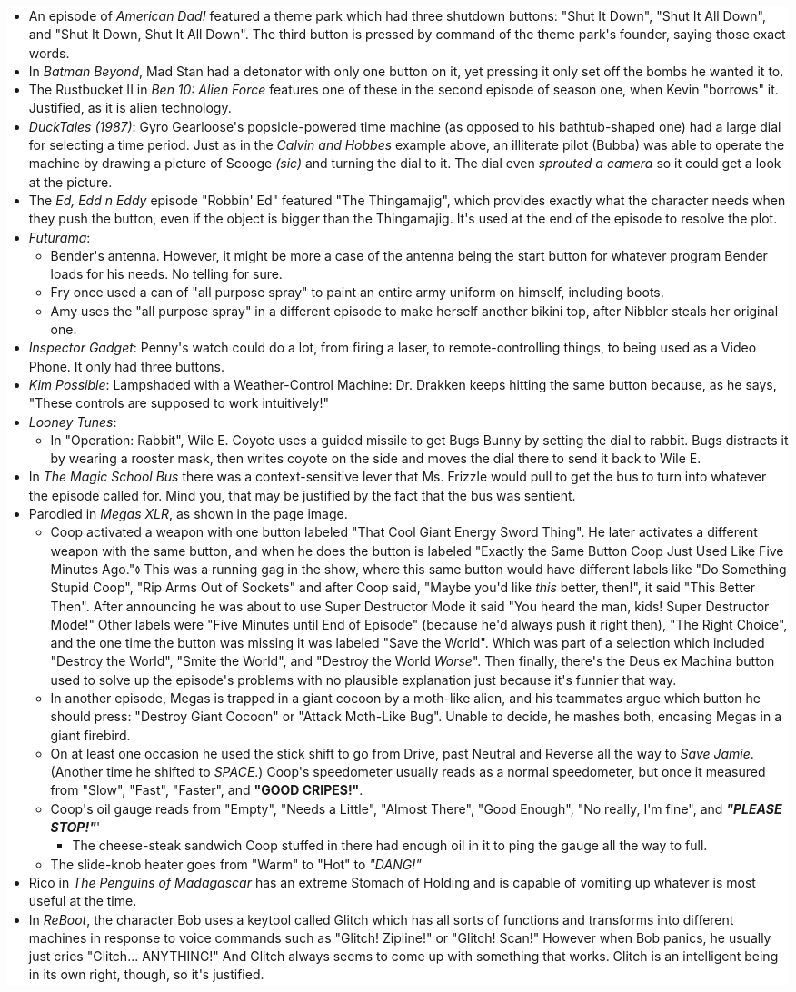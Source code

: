 -   An episode of _American Dad!_ featured a theme park which had three shutdown buttons: "Shut It Down", "Shut It All Down", and "Shut It Down, Shut It All Down". The third button is pressed by command of the theme park's founder, saying those exact words.
-   In _Batman Beyond_, Mad Stan had a detonator with only one button on it, yet pressing it only set off the bombs he wanted it to.
-   The Rustbucket II in _Ben 10: Alien Force_ features one of these in the second episode of season one, when Kevin "borrows" it. Justified, as it is alien technology.
-   _DuckTales (1987)_: Gyro Gearloose's popsicle-powered time machine (as opposed to his bathtub-shaped one) had a large dial for selecting a time period. Just as in the _Calvin and Hobbes_ example above, an illiterate pilot (Bubba) was able to operate the machine by drawing a picture of Scooge _(sic)_ and turning the dial to it. The dial even _sprouted a camera_ so it could get a look at the picture.
-   The _Ed, Edd n Eddy_ episode "Robbin' Ed" featured "The Thingamajig", which provides exactly what the character needs when they push the button, even if the object is bigger than the Thingamajig. It's used at the end of the episode to resolve the plot.
-   _Futurama_:
    -   Bender's antenna. However, it might be more a case of the antenna being the start button for whatever program Bender loads for his needs. No telling for sure.
    -   Fry once used a can of "all purpose spray" to paint an entire army uniform on himself, including boots.
    -   Amy uses the "all purpose spray" in a different episode to make herself another bikini top, after Nibbler steals her original one.
-   _Inspector Gadget_: Penny's watch could do a lot, from firing a laser, to remote-controlling things, to being used as a Video Phone. It only had three buttons.
-   _Kim Possible_: Lampshaded with a Weather-Control Machine: Dr. Drakken keeps hitting the same button because, as he says, "These controls are supposed to work intuitively!"
-   _Looney Tunes_:
    -   In "Operation: Rabbit", Wile E. Coyote uses a guided missile to get Bugs Bunny by setting the dial to rabbit. Bugs distracts it by wearing a rooster mask, then writes coyote on the side and moves the dial there to send it back to Wile E.
-   In _The Magic School Bus_ there was a context-sensitive lever that Ms. Frizzle would pull to get the bus to turn into whatever the episode called for. Mind you, that may be justified by the fact that the bus was sentient.
-   Parodied in _Megas XLR_, as shown in the page image.
    -   Coop activated a weapon with one button labeled "That Cool Giant Energy Sword Thing". He later activates a different weapon with the same button, and when he does the button is labeled "Exactly the Same Button Coop Just Used Like Five Minutes Ago."<small>◊</small> This was a running gag in the show, where this same button would have different labels like "Do Something Stupid Coop", "Rip Arms Out of Sockets" and after Coop said, "Maybe you'd like _this_ better, then!", it said "This Better Then". After announcing he was about to use Super Destructor Mode it said "You heard the man, kids! Super Destructor Mode!" Other labels were "Five Minutes until End of Episode" (because he'd always push it right then), "The Right Choice", and the one time the button was missing it was labeled "Save the World". Which was part of a selection which included "Destroy the World", "Smite the World", and "Destroy the World _Worse_". Then finally, there's the Deus ex Machina button used to solve up the episode's problems with no plausible explanation just because it's funnier that way.
    -   In another episode, Megas is trapped in a giant cocoon by a moth-like alien, and his teammates argue which button he should press: "Destroy Giant Cocoon" or "Attack Moth-Like Bug". Unable to decide, he mashes both, encasing Megas in a giant firebird.
    -   On at least one occasion he used the stick shift to go from Drive, past Neutral and Reverse all the way to _Save Jamie_. (Another time he shifted to _SPACE_.) Coop's speedometer usually reads as a normal speedometer, but once it measured from "Slow", "Fast", "Faster", and **"GOOD CRIPES!"**.
    -   Coop's oil gauge reads from "Empty", "Needs a Little", "Almost There", "Good Enough", "No really, I'm fine", and _**"PLEASE STOP!"**_'
        -   The cheese-steak sandwich Coop stuffed in there had enough oil in it to ping the gauge all the way to full.
    -   The slide-knob heater goes from "Warm" to "Hot" to _"DANG!"_
-   Rico in _The Penguins of Madagascar_ has an extreme Stomach of Holding and is capable of vomiting up whatever is most useful at the time.
-   In _ReBoot_, the character Bob uses a keytool called Glitch which has all sorts of functions and transforms into different machines in response to voice commands such as "Glitch! Zipline!" or "Glitch! Scan!" However when Bob panics, he usually just cries "Glitch... ANYTHING!" And Glitch always seems to come up with something that works. Glitch is an intelligent being in its own right, though, so it's justified.